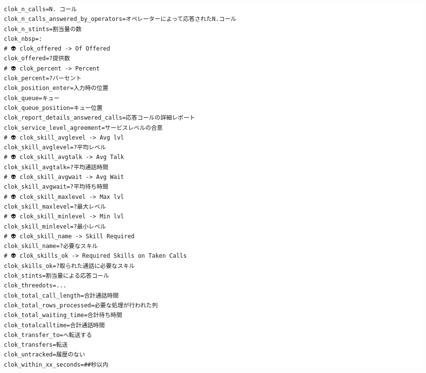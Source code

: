     clok_n_calls=N. コール
    clok_n_calls_answered_by_operators=オペレーターによって応答されたN.コール
    clok_n_stints=割当量の数
    clok_nbsp=:
    # 👽 clok_offered -> Of Offered
    clok_offered=?提供数
    # 👽 clok_percent -> Percent
    clok_percent=?パーセント
    clok_position_enter=入力時の位置
    clok_queue=キュー
    clok_queue_position=キュー位置
    clok_report_details_answered_calls=応答コールの詳細レポート
    clok_service_level_agreement=サービスレベルの合意
    # 👽 clok_skill_avglevel -> Avg lvl
    clok_skill_avglevel=?平均レベル
    # 👽 clok_skill_avgtalk -> Avg Talk
    clok_skill_avgtalk=?平均通話時間
    # 👽 clok_skill_avgwait -> Avg Wait
    clok_skill_avgwait=?平均待ち時間
    # 👽 clok_skill_maxlevel -> Max lvl
    clok_skill_maxlevel=?最大レベル
    # 👽 clok_skill_minlevel -> Min lvl
    clok_skill_minlevel=?最小レベル
    # 👽 clok_skill_name -> Skill Required
    clok_skill_name=?必要なスキル
    # 👽 clok_skills_ok -> Required Skills on Taken Calls
    clok_skills_ok=?取られた通話に必要なスキル
    clok_stints=割当量による応答コール
    clok_threedots=...
    clok_total_call_length=合計通話時間
    clok_total_rows_processed=必要な処理が行われた列
    clok_total_waiting_time=合計待ち時間
    clok_totalcalltime=合計通話時間
    clok_transfer_to=へ転送する
    clok_transfers=転送
    clok_untracked=履歴のない
    clok_within_xx_seconds=##秒以内
